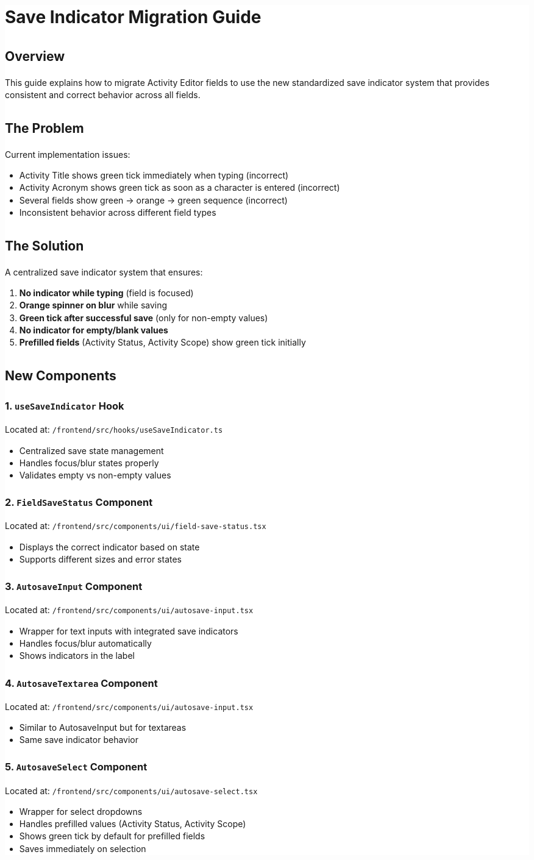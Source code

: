 # Save Indicator Migration Guide

## Overview
This guide explains how to migrate Activity Editor fields to use the new standardized save indicator system that provides consistent and correct behavior across all fields.

## The Problem
Current implementation issues:
- Activity Title shows green tick immediately when typing (incorrect)
- Activity Acronym shows green tick as soon as a character is entered (incorrect)
- Several fields show green → orange → green sequence (incorrect)
- Inconsistent behavior across different field types

## The Solution
A centralized save indicator system that ensures:
1. **No indicator while typing** (field is focused)
2. **Orange spinner on blur** while saving
3. **Green tick after successful save** (only for non-empty values)
4. **No indicator for empty/blank values**
5. **Prefilled fields** (Activity Status, Activity Scope) show green tick initially

## New Components

### 1. `useSaveIndicator` Hook
Located at: `/frontend/src/hooks/useSaveIndicator.ts`
- Centralized save state management
- Handles focus/blur states properly
- Validates empty vs non-empty values

### 2. `FieldSaveStatus` Component
Located at: `/frontend/src/components/ui/field-save-status.tsx`
- Displays the correct indicator based on state
- Supports different sizes and error states

### 3. `AutosaveInput` Component
Located at: `/frontend/src/components/ui/autosave-input.tsx`
- Wrapper for text inputs with integrated save indicators
- Handles focus/blur automatically
- Shows indicators in the label

### 4. `AutosaveTextarea` Component
Located at: `/frontend/src/components/ui/autosave-input.tsx`
- Similar to AutosaveInput but for textareas
- Same save indicator behavior

### 5. `AutosaveSelect` Component
Located at: `/frontend/src/components/ui/autosave-select.tsx`
- Wrapper for select dropdowns
- Handles prefilled values (Activity Status, Activity Scope)
- Shows green tick by default for prefilled fields
- Saves immediately on selection
